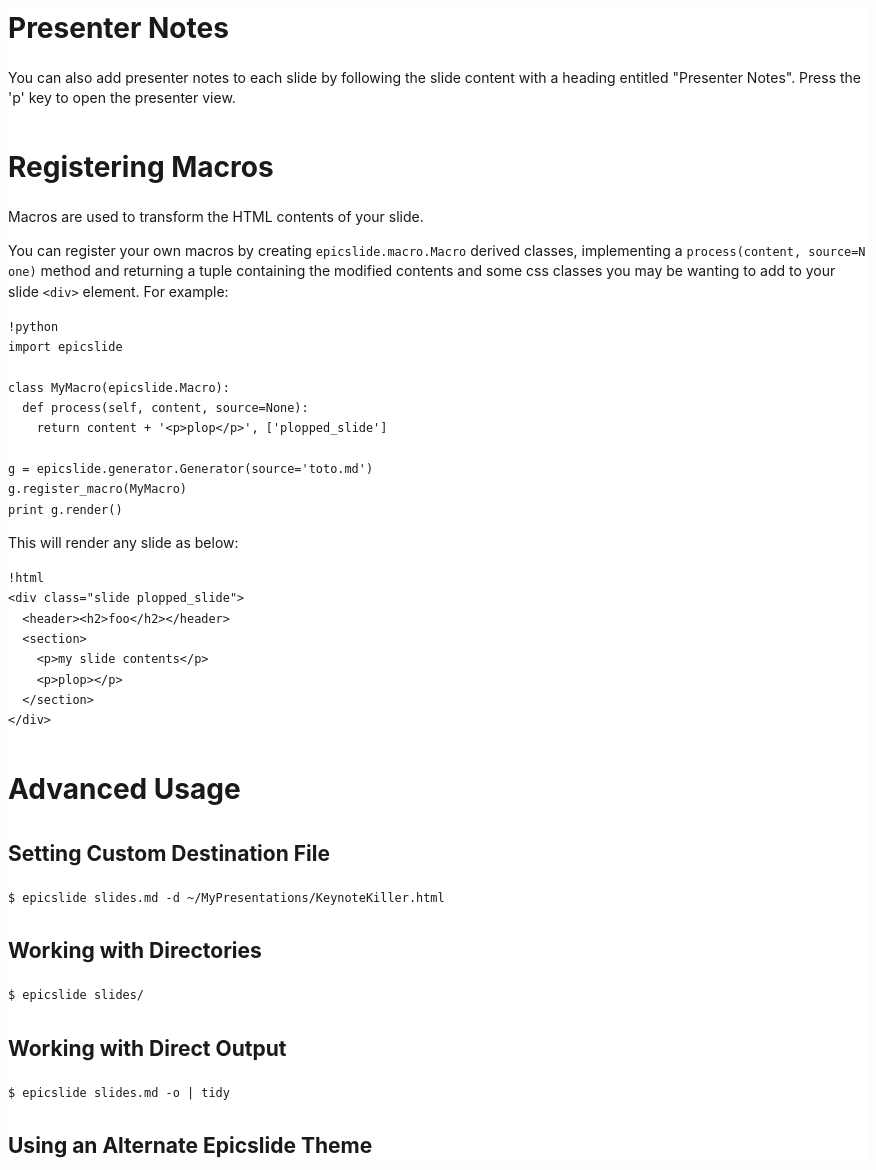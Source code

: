 # Presenter Notes

You can also add presenter notes to each slide by following the slide content with a heading entitled "Presenter Notes". Press the 'p' key to open the presenter view.


# Registering Macros

Macros are used to transform the HTML contents of your slide.

You can register your own macros by creating `epicslide.macro.Macro` derived classes, implementing a `process(content, source=None)` method and returning a tuple containing the modified contents and some css classes you may be wanting to add to your slide `<div>` element. For example:

    !python
    import epicslide

    class MyMacro(epicslide.Macro):
      def process(self, content, source=None):
        return content + '<p>plop</p>', ['plopped_slide']

    g = epicslide.generator.Generator(source='toto.md')
    g.register_macro(MyMacro)
    print g.render()

This will render any slide as below:

    !html
    <div class="slide plopped_slide">
      <header><h2>foo</h2></header>
      <section>
        <p>my slide contents</p>
        <p>plop></p>
      </section>
    </div>

# Advanced Usage

## Setting Custom Destination File

    $ epicslide slides.md -d ~/MyPresentations/KeynoteKiller.html

## Working with Directories

    $ epicslide slides/

## Working with Direct Output

    $ epicslide slides.md -o | tidy

## Using an Alternate Epicslide Theme
